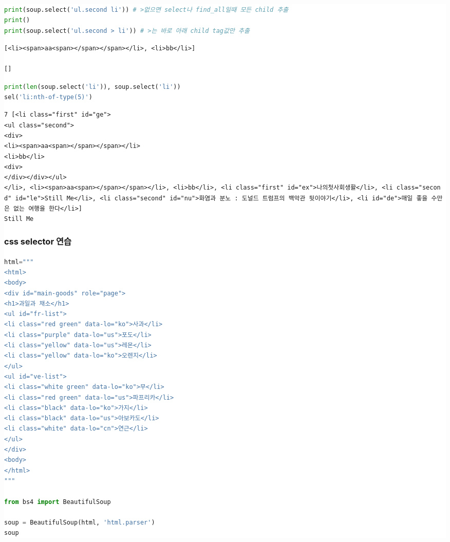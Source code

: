 

```python
print(soup.select('ul.second li')) # >없으면 select나 find_all일때 모든 child 추출
print()
print(soup.select('ul.second > li')) # >는 바로 아래 child tag값만 추출
```

    [<li><span>aa<span></span></span></li>, <li>bb</li>]
    
    []
    


```python
print(len(soup.select('li')), soup.select('li'))
sel('li:nth-of-type(5)')
```

    7 [<li class="first" id="ge">
    <ul class="second">
    <div>
    <li><span>aa<span></span></span></li>
    <li>bb</li>
    <div>
    </div></div></ul>
    </li>, <li><span>aa<span></span></span></li>, <li>bb</li>, <li class="first" id="ex">나의첫사회생활</li>, <li class="second" id="le">Still Me</li>, <li class="second" id="nu">화염과 분노 : 도널드 트럼프의 백악관 뒷이야기</li>, <li id="de">매일 좋을 수만은 없는 여행을 한다</li>]
    Still Me
    

### css selector 연습


```python
html="""
<html>
<body>
<div id="main-goods" role="page">
<h1>과일과 채소</h1>
<ul id="fr-list">
<li class="red green" data-lo="ko">사과</li>
<li class="purple" data-lo="us">포도</li>
<li class="yellow" data-lo="us">레몬</li>
<li class="yellow" data-lo="ko">오렌지</li>
</ul>
<ul id="ve-list">
<li class="white green" data-lo="ko">무</li>
<li class="red green" data-lo="us">파프리카</li>
<li class="black" data-lo="ko">가지</li>
<li class="black" data-lo="us">아보카도</li>
<li class="white" data-lo="cn">연근</li>
</ul>
</div>
<body>
</html>
"""

from bs4 import BeautifulSoup

soup = BeautifulSoup(html, 'html.parser')
soup
```
